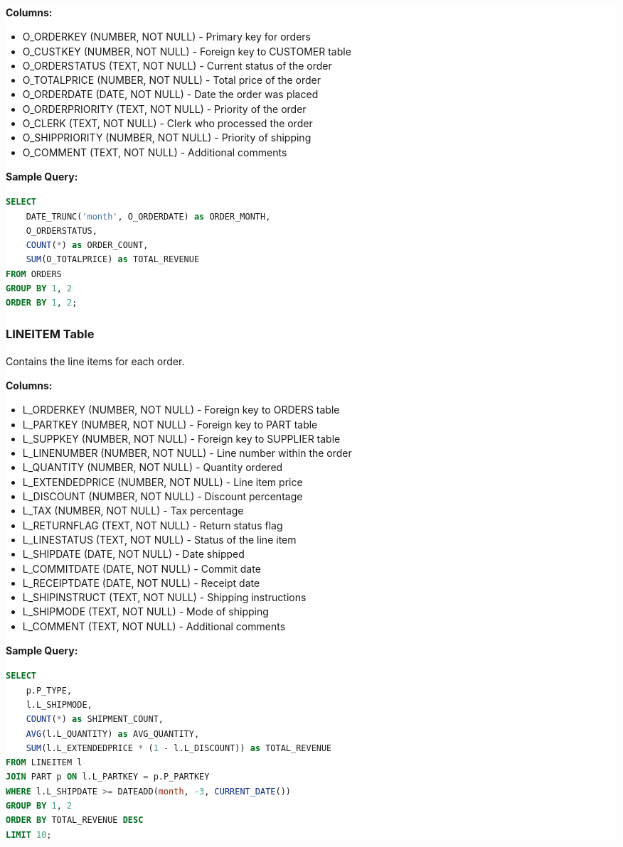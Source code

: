 **Columns:**
- O_ORDERKEY (NUMBER, NOT NULL) - Primary key for orders
- O_CUSTKEY (NUMBER, NOT NULL) - Foreign key to CUSTOMER table
- O_ORDERSTATUS (TEXT, NOT NULL) - Current status of the order
- O_TOTALPRICE (NUMBER, NOT NULL) - Total price of the order
- O_ORDERDATE (DATE, NOT NULL) - Date the order was placed
- O_ORDERPRIORITY (TEXT, NOT NULL) - Priority of the order
- O_CLERK (TEXT, NOT NULL) - Clerk who processed the order
- O_SHIPPRIORITY (NUMBER, NOT NULL) - Priority of shipping
- O_COMMENT (TEXT, NOT NULL) - Additional comments

**Sample Query:**
```sql
SELECT 
    DATE_TRUNC('month', O_ORDERDATE) as ORDER_MONTH,
    O_ORDERSTATUS,
    COUNT(*) as ORDER_COUNT,
    SUM(O_TOTALPRICE) as TOTAL_REVENUE
FROM ORDERS
GROUP BY 1, 2
ORDER BY 1, 2;
```

### LINEITEM Table
Contains the line items for each order.

**Columns:**
- L_ORDERKEY (NUMBER, NOT NULL) - Foreign key to ORDERS table
- L_PARTKEY (NUMBER, NOT NULL) - Foreign key to PART table
- L_SUPPKEY (NUMBER, NOT NULL) - Foreign key to SUPPLIER table
- L_LINENUMBER (NUMBER, NOT NULL) - Line number within the order
- L_QUANTITY (NUMBER, NOT NULL) - Quantity ordered
- L_EXTENDEDPRICE (NUMBER, NOT NULL) - Line item price
- L_DISCOUNT (NUMBER, NOT NULL) - Discount percentage
- L_TAX (NUMBER, NOT NULL) - Tax percentage
- L_RETURNFLAG (TEXT, NOT NULL) - Return status flag
- L_LINESTATUS (TEXT, NOT NULL) - Status of the line item
- L_SHIPDATE (DATE, NOT NULL) - Date shipped
- L_COMMITDATE (DATE, NOT NULL) - Commit date
- L_RECEIPTDATE (DATE, NOT NULL) - Receipt date
- L_SHIPINSTRUCT (TEXT, NOT NULL) - Shipping instructions
- L_SHIPMODE (TEXT, NOT NULL) - Mode of shipping
- L_COMMENT (TEXT, NOT NULL) - Additional comments

**Sample Query:**
```sql
SELECT 
    p.P_TYPE,
    l.L_SHIPMODE,
    COUNT(*) as SHIPMENT_COUNT,
    AVG(l.L_QUANTITY) as AVG_QUANTITY,
    SUM(l.L_EXTENDEDPRICE * (1 - l.L_DISCOUNT)) as TOTAL_REVENUE
FROM LINEITEM l
JOIN PART p ON l.L_PARTKEY = p.P_PARTKEY
WHERE l.L_SHIPDATE >= DATEADD(month, -3, CURRENT_DATE())
GROUP BY 1, 2
ORDER BY TOTAL_REVENUE DESC
LIMIT 10;
```
